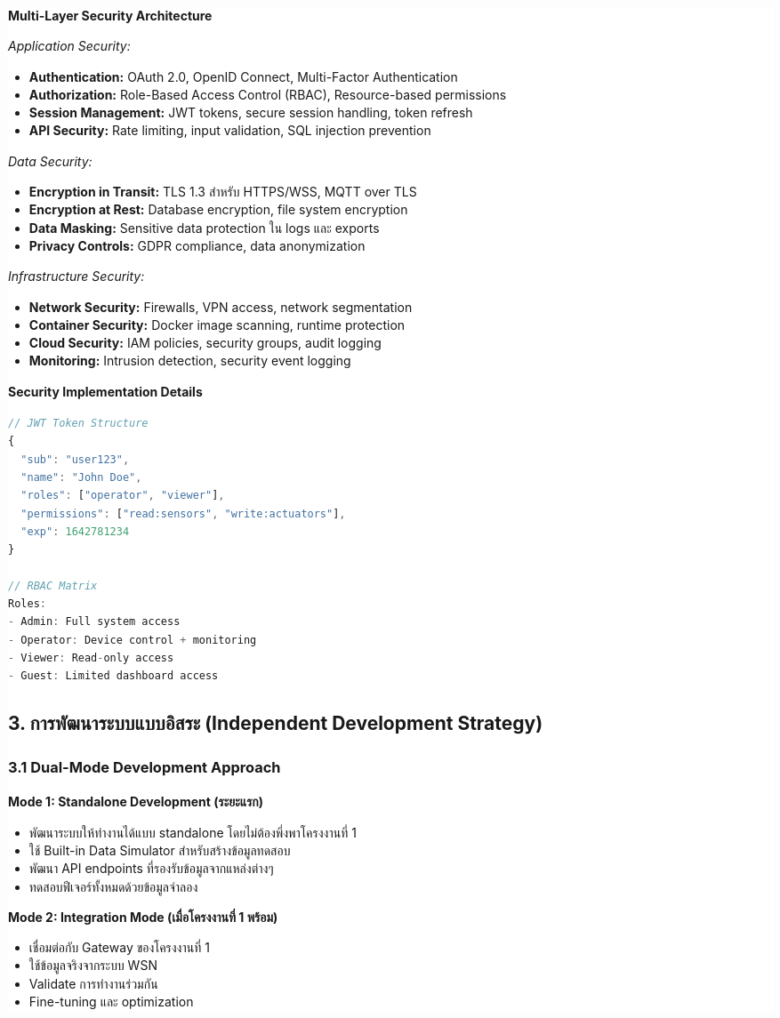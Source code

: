 **Multi-Layer Security Architecture**

*Application Security:*
- **Authentication:** OAuth 2.0, OpenID Connect, Multi-Factor Authentication
- **Authorization:** Role-Based Access Control (RBAC), Resource-based permissions
- **Session Management:** JWT tokens, secure session handling, token refresh
- **API Security:** Rate limiting, input validation, SQL injection prevention

*Data Security:*
- **Encryption in Transit:** TLS 1.3 สำหรับ HTTPS/WSS, MQTT over TLS
- **Encryption at Rest:** Database encryption, file system encryption
- **Data Masking:** Sensitive data protection ใน logs และ exports
- **Privacy Controls:** GDPR compliance, data anonymization

*Infrastructure Security:*
- **Network Security:** Firewalls, VPN access, network segmentation
- **Container Security:** Docker image scanning, runtime protection
- **Cloud Security:** IAM policies, security groups, audit logging
- **Monitoring:** Intrusion detection, security event logging

**Security Implementation Details**

```javascript
// JWT Token Structure
{
  "sub": "user123",
  "name": "John Doe",
  "roles": ["operator", "viewer"],
  "permissions": ["read:sensors", "write:actuators"],
  "exp": 1642781234
}

// RBAC Matrix
Roles:
- Admin: Full system access
- Operator: Device control + monitoring
- Viewer: Read-only access
- Guest: Limited dashboard access
```

## 3. การพัฒนาระบบแบบอิสระ (Independent Development Strategy)

### 3.1 Dual-Mode Development Approach

**Mode 1: Standalone Development (ระยะแรก)**
- พัฒนาระบบให้ทำงานได้แบบ standalone โดยไม่ต้องพึ่งพาโครงงานที่ 1
- ใช้ Built-in Data Simulator สำหรับสร้างข้อมูลทดสอบ
- พัฒนา API endpoints ที่รองรับข้อมูลจากแหล่งต่างๆ
- ทดสอบฟีเจอร์ทั้งหมดด้วยข้อมูลจำลอง

**Mode 2: Integration Mode (เมื่อโครงงานที่ 1 พร้อม)**
- เชื่อมต่อกับ Gateway ของโครงงานที่ 1
- ใช้ข้อมูลจริงจากระบบ WSN
- Validate การทำงานร่วมกัน
- Fine-tuning และ optimization
